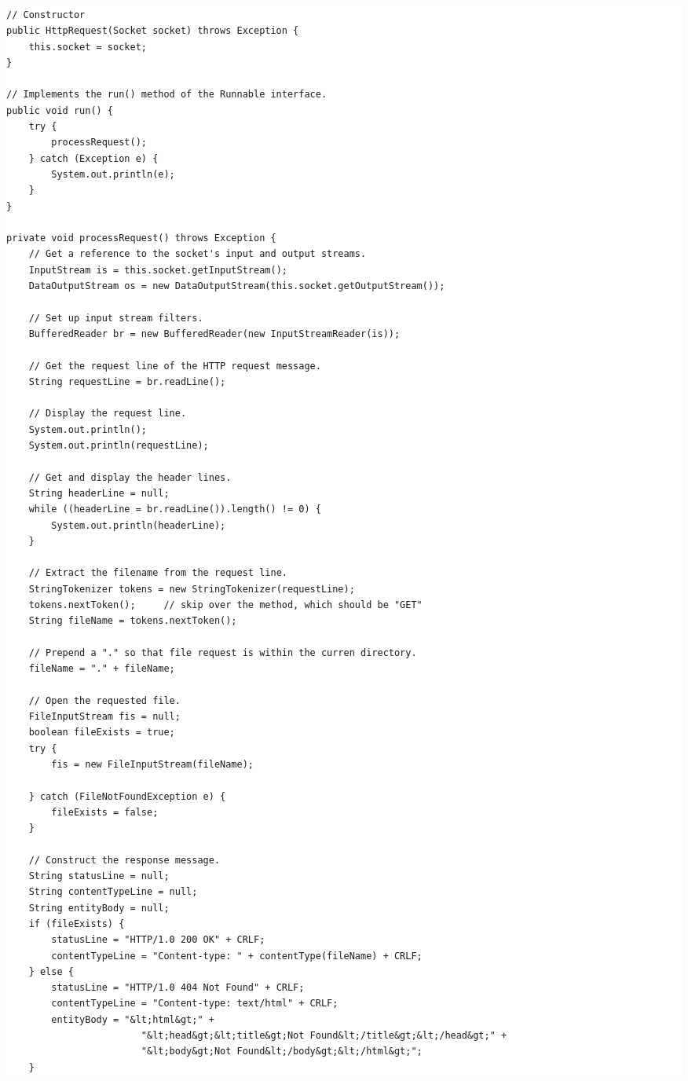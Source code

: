 	// Constructor
	public HttpRequest(Socket socket) throws Exception {
		this.socket = socket;
	}
	
	// Implements the run() method of the Runnable interface.
	public void run() {
		try {
			processRequest();
		} catch (Exception e) {
			System.out.println(e);
		}
	}
	
	private void processRequest() throws Exception {
		// Get a reference to the socket's input and output streams.
		InputStream is = this.socket.getInputStream();
		DataOutputStream os = new DataOutputStream(this.socket.getOutputStream());
		
		// Set up input stream filters.
		BufferedReader br = new BufferedReader(new InputStreamReader(is));
		
		// Get the request line of the HTTP request message.
		String requestLine = br.readLine();
		
		// Display the request line.
		System.out.println();
		System.out.println(requestLine);
		
		// Get and display the header lines.
		String headerLine = null;
		while ((headerLine = br.readLine()).length() != 0) {
			System.out.println(headerLine);
		}
		
		// Extract the filename from the request line.
		StringTokenizer tokens = new StringTokenizer(requestLine);
		tokens.nextToken();		// skip over the method, which should be "GET"
		String fileName = tokens.nextToken();
		
		// Prepend a "." so that file request is within the curren directory.
		fileName = "." + fileName;
		
		// Open the requested file.
		FileInputStream fis = null;
		boolean fileExists = true;
		try {
			fis = new FileInputStream(fileName);
			
		} catch (FileNotFoundException e) {
			fileExists = false;
		}
		
		// Construct the response message.
		String statusLine = null;
		String contentTypeLine = null;
		String entityBody = null;
		if (fileExists) {
			statusLine = "HTTP/1.0 200 OK" + CRLF;
			contentTypeLine = "Content-type: " + contentType(fileName) + CRLF;
		} else {
			statusLine = "HTTP/1.0 404 Not Found" + CRLF;
			contentTypeLine = "Content-type: text/html" + CRLF;
			entityBody = "&lt;html&gt;" + 
							"&lt;head&gt;&lt;title&gt;Not Found&lt;/title&gt;&lt;/head&gt;" + 
							"&lt;body&gt;Not Found&lt;/body&gt;&lt;/html&gt;";
		}
		